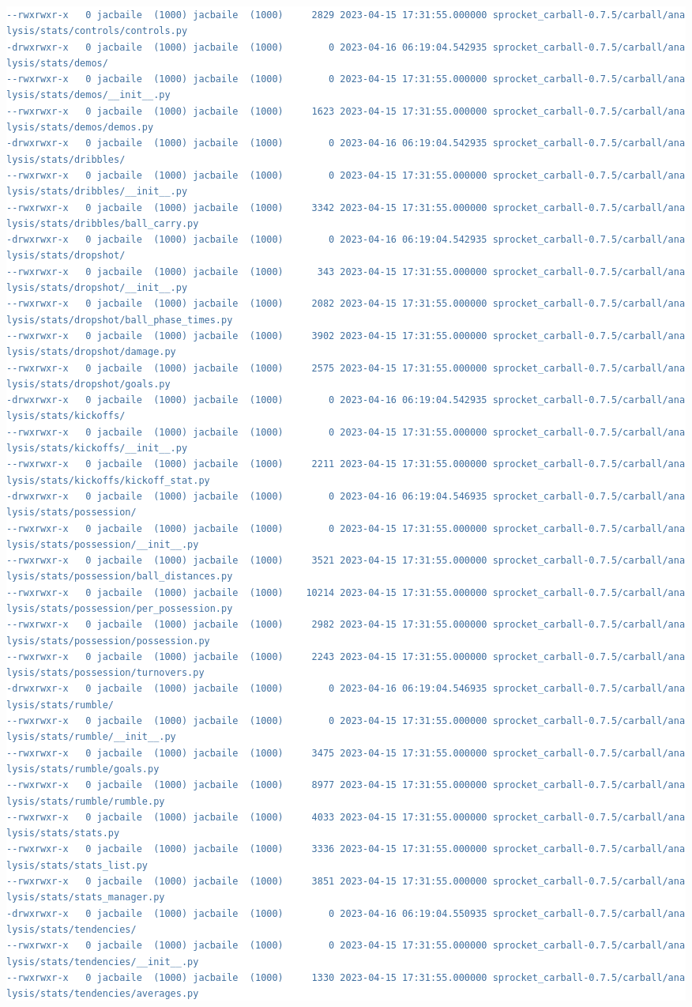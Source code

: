 ```diff
--rwxrwxr-x   0 jacbaile  (1000) jacbaile  (1000)     2829 2023-04-15 17:31:55.000000 sprocket_carball-0.7.5/carball/analysis/stats/controls/controls.py
-drwxrwxr-x   0 jacbaile  (1000) jacbaile  (1000)        0 2023-04-16 06:19:04.542935 sprocket_carball-0.7.5/carball/analysis/stats/demos/
--rwxrwxr-x   0 jacbaile  (1000) jacbaile  (1000)        0 2023-04-15 17:31:55.000000 sprocket_carball-0.7.5/carball/analysis/stats/demos/__init__.py
--rwxrwxr-x   0 jacbaile  (1000) jacbaile  (1000)     1623 2023-04-15 17:31:55.000000 sprocket_carball-0.7.5/carball/analysis/stats/demos/demos.py
-drwxrwxr-x   0 jacbaile  (1000) jacbaile  (1000)        0 2023-04-16 06:19:04.542935 sprocket_carball-0.7.5/carball/analysis/stats/dribbles/
--rwxrwxr-x   0 jacbaile  (1000) jacbaile  (1000)        0 2023-04-15 17:31:55.000000 sprocket_carball-0.7.5/carball/analysis/stats/dribbles/__init__.py
--rwxrwxr-x   0 jacbaile  (1000) jacbaile  (1000)     3342 2023-04-15 17:31:55.000000 sprocket_carball-0.7.5/carball/analysis/stats/dribbles/ball_carry.py
-drwxrwxr-x   0 jacbaile  (1000) jacbaile  (1000)        0 2023-04-16 06:19:04.542935 sprocket_carball-0.7.5/carball/analysis/stats/dropshot/
--rwxrwxr-x   0 jacbaile  (1000) jacbaile  (1000)      343 2023-04-15 17:31:55.000000 sprocket_carball-0.7.5/carball/analysis/stats/dropshot/__init__.py
--rwxrwxr-x   0 jacbaile  (1000) jacbaile  (1000)     2082 2023-04-15 17:31:55.000000 sprocket_carball-0.7.5/carball/analysis/stats/dropshot/ball_phase_times.py
--rwxrwxr-x   0 jacbaile  (1000) jacbaile  (1000)     3902 2023-04-15 17:31:55.000000 sprocket_carball-0.7.5/carball/analysis/stats/dropshot/damage.py
--rwxrwxr-x   0 jacbaile  (1000) jacbaile  (1000)     2575 2023-04-15 17:31:55.000000 sprocket_carball-0.7.5/carball/analysis/stats/dropshot/goals.py
-drwxrwxr-x   0 jacbaile  (1000) jacbaile  (1000)        0 2023-04-16 06:19:04.542935 sprocket_carball-0.7.5/carball/analysis/stats/kickoffs/
--rwxrwxr-x   0 jacbaile  (1000) jacbaile  (1000)        0 2023-04-15 17:31:55.000000 sprocket_carball-0.7.5/carball/analysis/stats/kickoffs/__init__.py
--rwxrwxr-x   0 jacbaile  (1000) jacbaile  (1000)     2211 2023-04-15 17:31:55.000000 sprocket_carball-0.7.5/carball/analysis/stats/kickoffs/kickoff_stat.py
-drwxrwxr-x   0 jacbaile  (1000) jacbaile  (1000)        0 2023-04-16 06:19:04.546935 sprocket_carball-0.7.5/carball/analysis/stats/possession/
--rwxrwxr-x   0 jacbaile  (1000) jacbaile  (1000)        0 2023-04-15 17:31:55.000000 sprocket_carball-0.7.5/carball/analysis/stats/possession/__init__.py
--rwxrwxr-x   0 jacbaile  (1000) jacbaile  (1000)     3521 2023-04-15 17:31:55.000000 sprocket_carball-0.7.5/carball/analysis/stats/possession/ball_distances.py
--rwxrwxr-x   0 jacbaile  (1000) jacbaile  (1000)    10214 2023-04-15 17:31:55.000000 sprocket_carball-0.7.5/carball/analysis/stats/possession/per_possession.py
--rwxrwxr-x   0 jacbaile  (1000) jacbaile  (1000)     2982 2023-04-15 17:31:55.000000 sprocket_carball-0.7.5/carball/analysis/stats/possession/possession.py
--rwxrwxr-x   0 jacbaile  (1000) jacbaile  (1000)     2243 2023-04-15 17:31:55.000000 sprocket_carball-0.7.5/carball/analysis/stats/possession/turnovers.py
-drwxrwxr-x   0 jacbaile  (1000) jacbaile  (1000)        0 2023-04-16 06:19:04.546935 sprocket_carball-0.7.5/carball/analysis/stats/rumble/
--rwxrwxr-x   0 jacbaile  (1000) jacbaile  (1000)        0 2023-04-15 17:31:55.000000 sprocket_carball-0.7.5/carball/analysis/stats/rumble/__init__.py
--rwxrwxr-x   0 jacbaile  (1000) jacbaile  (1000)     3475 2023-04-15 17:31:55.000000 sprocket_carball-0.7.5/carball/analysis/stats/rumble/goals.py
--rwxrwxr-x   0 jacbaile  (1000) jacbaile  (1000)     8977 2023-04-15 17:31:55.000000 sprocket_carball-0.7.5/carball/analysis/stats/rumble/rumble.py
--rwxrwxr-x   0 jacbaile  (1000) jacbaile  (1000)     4033 2023-04-15 17:31:55.000000 sprocket_carball-0.7.5/carball/analysis/stats/stats.py
--rwxrwxr-x   0 jacbaile  (1000) jacbaile  (1000)     3336 2023-04-15 17:31:55.000000 sprocket_carball-0.7.5/carball/analysis/stats/stats_list.py
--rwxrwxr-x   0 jacbaile  (1000) jacbaile  (1000)     3851 2023-04-15 17:31:55.000000 sprocket_carball-0.7.5/carball/analysis/stats/stats_manager.py
-drwxrwxr-x   0 jacbaile  (1000) jacbaile  (1000)        0 2023-04-16 06:19:04.550935 sprocket_carball-0.7.5/carball/analysis/stats/tendencies/
--rwxrwxr-x   0 jacbaile  (1000) jacbaile  (1000)        0 2023-04-15 17:31:55.000000 sprocket_carball-0.7.5/carball/analysis/stats/tendencies/__init__.py
--rwxrwxr-x   0 jacbaile  (1000) jacbaile  (1000)     1330 2023-04-15 17:31:55.000000 sprocket_carball-0.7.5/carball/analysis/stats/tendencies/averages.py
```